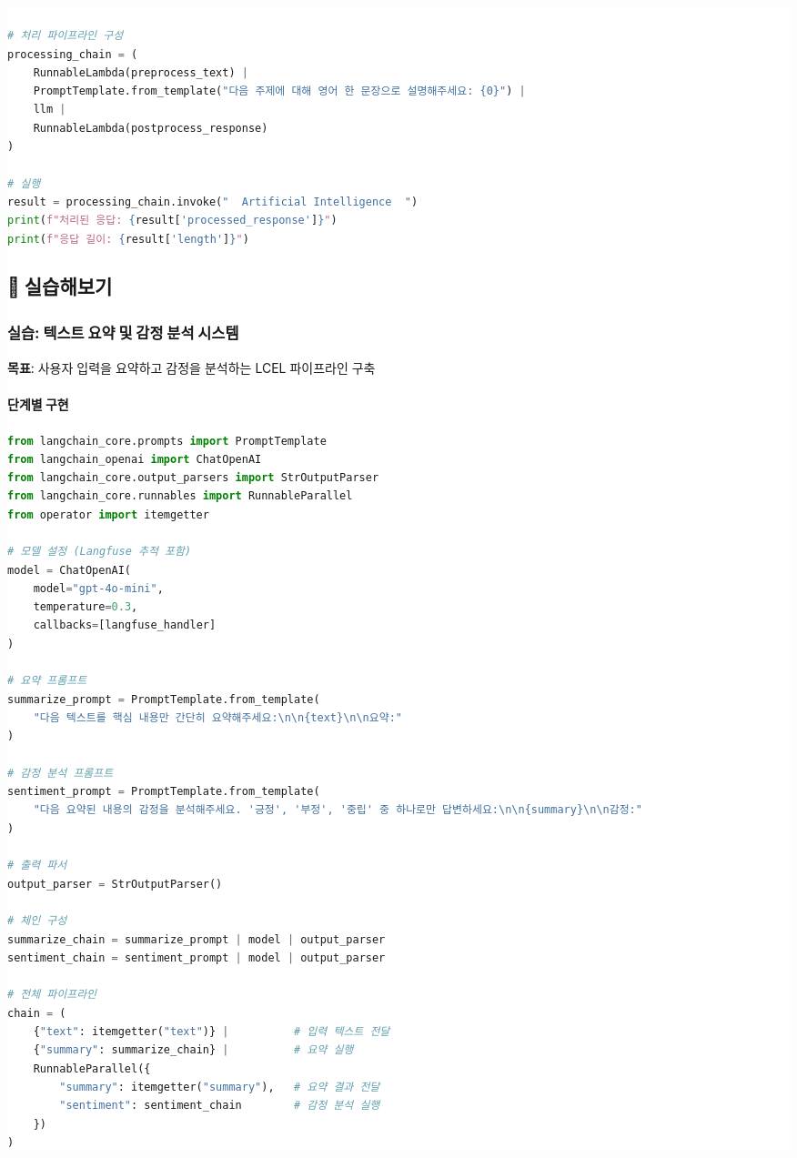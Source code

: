 ```python

# 처리 파이프라인 구성
processing_chain = (
    RunnableLambda(preprocess_text) |
    PromptTemplate.from_template("다음 주제에 대해 영어 한 문장으로 설명해주세요: {0}") |
    llm |
    RunnableLambda(postprocess_response)
)

# 실행
result = processing_chain.invoke("  Artificial Intelligence  ")
print(f"처리된 응답: {result['processed_response']}")
print(f"응답 길이: {result['length']}")
```

## 🚀 실습해보기

### 실습: 텍스트 요약 및 감정 분석 시스템

**목표**: 사용자 입력을 요약하고 감정을 분석하는 LCEL 파이프라인 구축

#### 단계별 구현
```python
from langchain_core.prompts import PromptTemplate
from langchain_openai import ChatOpenAI
from langchain_core.output_parsers import StrOutputParser
from langchain_core.runnables import RunnableParallel
from operator import itemgetter

# 모델 설정 (Langfuse 추적 포함)
model = ChatOpenAI(
    model="gpt-4o-mini",
    temperature=0.3,
    callbacks=[langfuse_handler]
)

# 요약 프롬프트
summarize_prompt = PromptTemplate.from_template(
    "다음 텍스트를 핵심 내용만 간단히 요약해주세요:\n\n{text}\n\n요약:"
)

# 감정 분석 프롬프트
sentiment_prompt = PromptTemplate.from_template(
    "다음 요약된 내용의 감정을 분석해주세요. '긍정', '부정', '중립' 중 하나로만 답변하세요:\n\n{summary}\n\n감정:"
)

# 출력 파서
output_parser = StrOutputParser()

# 체인 구성
summarize_chain = summarize_prompt | model | output_parser
sentiment_chain = sentiment_prompt | model | output_parser

# 전체 파이프라인
chain = (
    {"text": itemgetter("text")} |          # 입력 텍스트 전달
    {"summary": summarize_chain} |          # 요약 실행
    RunnableParallel({
        "summary": itemgetter("summary"),   # 요약 결과 전달
        "sentiment": sentiment_chain        # 감정 분석 실행
    })
)

```